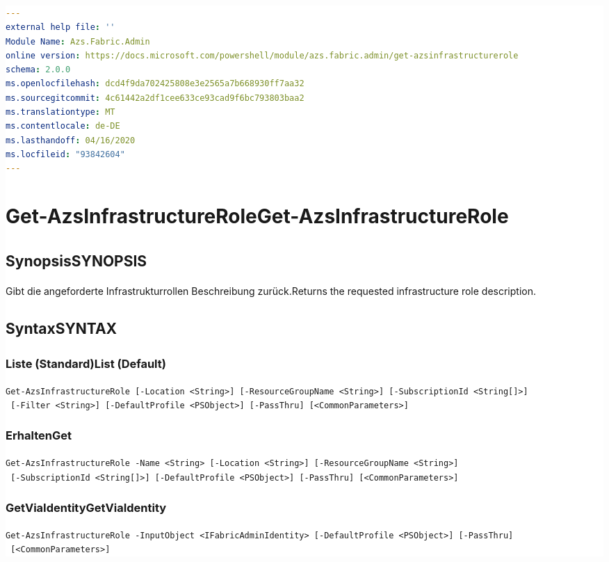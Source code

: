 ```yaml
---
external help file: ''
Module Name: Azs.Fabric.Admin
online version: https://docs.microsoft.com/powershell/module/azs.fabric.admin/get-azsinfrastructurerole
schema: 2.0.0
ms.openlocfilehash: dcd4f9da702425808e3e2565a7b668930ff7aa32
ms.sourcegitcommit: 4c61442a2df1cee633ce93cad9f6bc793803baa2
ms.translationtype: MT
ms.contentlocale: de-DE
ms.lasthandoff: 04/16/2020
ms.locfileid: "93842604"
---
```

# <span data-ttu-id="d6e21-101">Get-AzsInfrastructureRole</span><span class="sxs-lookup"><span data-stu-id="d6e21-101">Get-AzsInfrastructureRole</span></span>

## <span data-ttu-id="d6e21-102">Synopsis</span><span class="sxs-lookup"><span data-stu-id="d6e21-102">SYNOPSIS</span></span>
<span data-ttu-id="d6e21-103">Gibt die angeforderte Infrastrukturrollen Beschreibung zurück.</span><span class="sxs-lookup"><span data-stu-id="d6e21-103">Returns the requested infrastructure role description.</span></span>

## <span data-ttu-id="d6e21-104">Syntax</span><span class="sxs-lookup"><span data-stu-id="d6e21-104">SYNTAX</span></span>

### <span data-ttu-id="d6e21-105">Liste (Standard)</span><span class="sxs-lookup"><span data-stu-id="d6e21-105">List (Default)</span></span>
```
Get-AzsInfrastructureRole [-Location <String>] [-ResourceGroupName <String>] [-SubscriptionId <String[]>]
 [-Filter <String>] [-DefaultProfile <PSObject>] [-PassThru] [<CommonParameters>]
```

### <span data-ttu-id="d6e21-106">Erhalten</span><span class="sxs-lookup"><span data-stu-id="d6e21-106">Get</span></span>
```
Get-AzsInfrastructureRole -Name <String> [-Location <String>] [-ResourceGroupName <String>]
 [-SubscriptionId <String[]>] [-DefaultProfile <PSObject>] [-PassThru] [<CommonParameters>]
```

### <span data-ttu-id="d6e21-107">GetViaIdentity</span><span class="sxs-lookup"><span data-stu-id="d6e21-107">GetViaIdentity</span></span>
```
Get-AzsInfrastructureRole -InputObject <IFabricAdminIdentity> [-DefaultProfile <PSObject>] [-PassThru]
 [<CommonParameters>]
```
